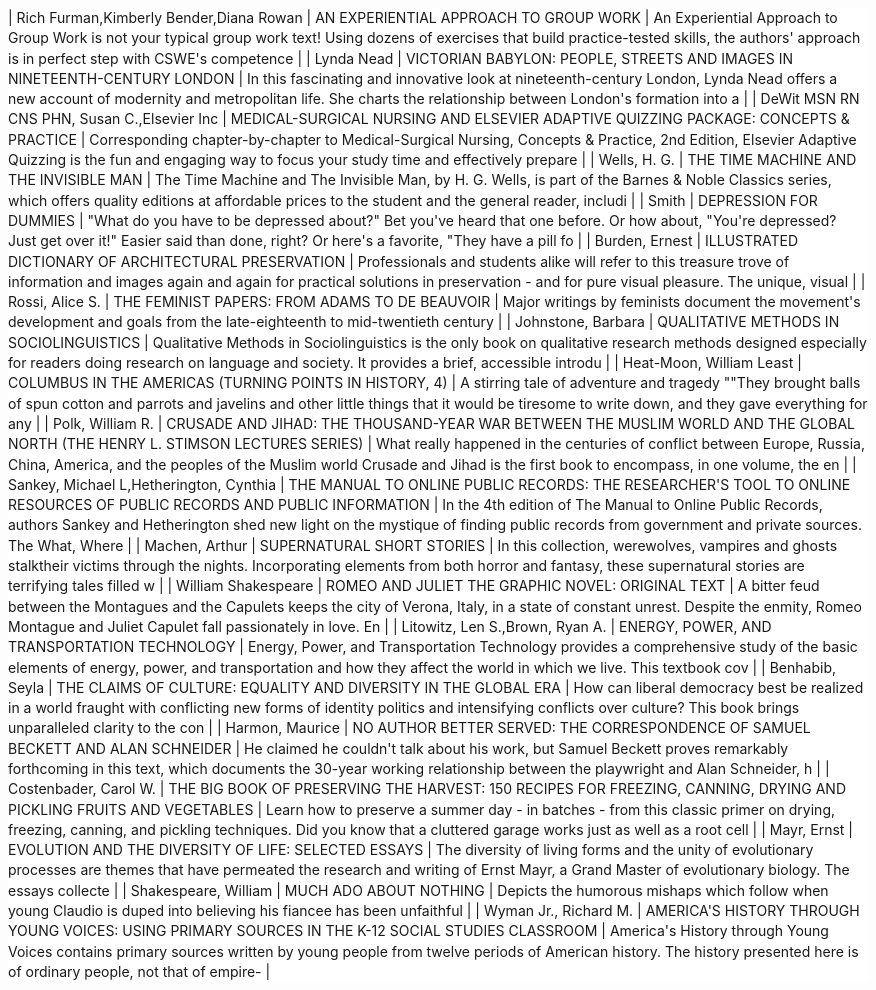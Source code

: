 | Rich Furman,Kimberly Bender,Diana Rowan | AN EXPERIENTIAL APPROACH TO GROUP WORK | An Experiential Approach to Group Work is not your typical group work text! Using dozens of exercises that build practice-tested skills, the authors' approach is in perfect step with CSWE's competence |
| Lynda Nead | VICTORIAN BABYLON: PEOPLE, STREETS AND IMAGES IN NINETEENTH-CENTURY LONDON | In this fascinating and innovative look at nineteenth-century London, Lynda Nead offers a new account of modernity and metropolitan life. She charts the relationship between London's formation into a  |
| DeWit MSN RN CNS PHN, Susan C.,Elsevier Inc | MEDICAL-SURGICAL NURSING AND ELSEVIER ADAPTIVE QUIZZING PACKAGE: CONCEPTS &AMP; PRACTICE |  Corresponding chapter-by-chapter to Medical-Surgical Nursing, Concepts & Practice, 2nd Edition, Elsevier Adaptive Quizzing is the fun and engaging way to focus your study time and effectively prepare |
| Wells, H. G. | THE TIME MACHINE AND THE INVISIBLE MAN | The Time Machine and The Invisible Man, by H. G. Wells, is part of the Barnes & Noble Classics series, which offers quality editions at affordable prices to the student and the general reader, includi |
| Smith | DEPRESSION FOR DUMMIES | "What do you have to be depressed about?" Bet you've heard that one before. Or how about, "You're depressed? Just get over it!" Easier said than done, right? Or here's a favorite, "They have a pill fo |
| Burden, Ernest | ILLUSTRATED DICTIONARY OF ARCHITECTURAL PRESERVATION | Professionals and students alike will refer to this treasure trove of information and images again and again for practical solutions in preservation - and for pure visual pleasure. The unique, visual  |
| Rossi, Alice S. | THE FEMINIST PAPERS: FROM ADAMS TO DE BEAUVOIR | Major writings by feminists document the movement's development and goals from the late-eighteenth to mid-twentieth century |
| Johnstone, Barbara | QUALITATIVE METHODS IN SOCIOLINGUISTICS | Qualitative Methods in Sociolinguistics is the only book on qualitative research methods designed especially for readers doing research on language and society. It provides a brief, accessible introdu |
| Heat-Moon, William Least | COLUMBUS IN THE AMERICAS (TURNING POINTS IN HISTORY, 4) | A stirring tale of adventure and tragedy  ""They brought balls of spun cotton and parrots and javelins and other little things that it would be tiresome to write down, and they gave everything for any |
| Polk, William R. | CRUSADE AND JIHAD: THE THOUSAND-YEAR WAR BETWEEN THE MUSLIM WORLD AND THE GLOBAL NORTH (THE HENRY L. STIMSON LECTURES SERIES) | What really happened in the centuries of conflict between Europe, Russia, China, America, and the peoples of the Muslim world    Crusade and Jihad is the first book to encompass, in one volume, the en |
| Sankey, Michael L,Hetherington, Cynthia | THE MANUAL TO ONLINE PUBLIC RECORDS: THE RESEARCHER'S TOOL TO ONLINE RESOURCES OF PUBLIC RECORDS AND PUBLIC INFORMATION | In the 4th edition of The Manual to Online Public Records, authors Sankey and Hetherington shed new light on the mystique of finding public records from government and private sources. The What, Where |
| Machen, Arthur | SUPERNATURAL SHORT STORIES | In this collection, werewolves, vampires and ghosts stalktheir victims through the nights. Incorporating elements from both horror and fantasy, these supernatural stories are terrifying tales filled w |
| William Shakespeare | ROMEO AND JULIET THE GRAPHIC NOVEL: ORIGINAL TEXT | A bitter feud between the Montagues and the Capulets keeps the city of Verona, Italy, in a state of constant unrest. Despite the enmity, Romeo Montague and Juliet Capulet fall passionately in love. En |
| Litowitz, Len S.,Brown, Ryan A. | ENERGY, POWER, AND TRANSPORTATION TECHNOLOGY | Energy, Power, and Transportation Technology provides a comprehensive study of the basic elements of energy, power, and transportation and how they affect the world in which we live. This textbook cov |
| Benhabib, Seyla | THE CLAIMS OF CULTURE: EQUALITY AND DIVERSITY IN THE GLOBAL ERA |  How can liberal democracy best be realized in a world fraught with conflicting new forms of identity politics and intensifying conflicts over culture? This book brings unparalleled clarity to the con |
| Harmon, Maurice | NO AUTHOR BETTER SERVED: THE CORRESPONDENCE OF SAMUEL BECKETT AND ALAN SCHNEIDER | He claimed he couldn't talk about his work, but Samuel Beckett proves remarkably forthcoming in this text, which documents the 30-year working relationship between the playwright and Alan Schneider, h |
| Costenbader, Carol W. | THE BIG BOOK OF PRESERVING THE HARVEST: 150 RECIPES FOR FREEZING, CANNING, DRYING AND PICKLING FRUITS AND VEGETABLES | Learn how to preserve a summer day - in batches - from this classic primer on drying, freezing, canning, and pickling techniques. Did you know that a cluttered garage works just as well as a root cell |
| Mayr, Ernst | EVOLUTION AND THE DIVERSITY OF LIFE: SELECTED ESSAYS | The diversity of living forms and the unity of evolutionary processes are themes that have permeated the research and writing of Ernst Mayr, a Grand Master of evolutionary biology. The essays collecte |
| Shakespeare, William | MUCH ADO ABOUT NOTHING | Depicts the humorous mishaps which follow when young Claudio is duped into believing his fiancee has been unfaithful |
| Wyman Jr., Richard M. | AMERICA'S HISTORY THROUGH YOUNG VOICES: USING PRIMARY SOURCES IN THE K-12 SOCIAL STUDIES CLASSROOM |   America's History through Young Voices contains primary sources written by young people from twelve periods of American history. The history presented here is of ordinary people, not that of empire- |